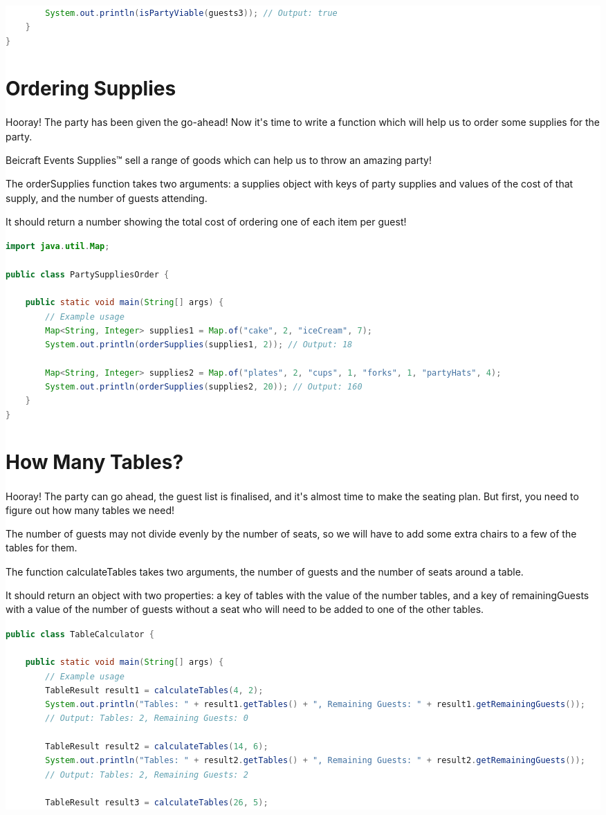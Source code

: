 ```java
        System.out.println(isPartyViable(guests3)); // Output: true
    }
}
```

# Ordering Supplies
Hooray! The party has been given the go-ahead! Now it's time to write a function which will help us to order some supplies for the party.

Beicraft Events Supplies™️ sell a range of goods which can help us to throw an amazing party!

The orderSupplies function takes two arguments: a supplies object with keys of party supplies and values of the cost of that supply, and the number of guests attending.

It should return a number showing the total cost of ordering one of each item per guest!

```java
import java.util.Map;

public class PartySuppliesOrder {
    
    public static void main(String[] args) {
        // Example usage
        Map<String, Integer> supplies1 = Map.of("cake", 2, "iceCream", 7);
        System.out.println(orderSupplies(supplies1, 2)); // Output: 18

        Map<String, Integer> supplies2 = Map.of("plates", 2, "cups", 1, "forks", 1, "partyHats", 4);
        System.out.println(orderSupplies(supplies2, 20)); // Output: 160
    }
}
```
# How Many Tables?

Hooray! The party can go ahead, the guest list is finalised, and it's almost time to make the seating plan. But first, you need to figure out how many tables we need!

The number of guests may not divide evenly by the number of seats, so we will have to add some extra chairs to a few of the tables for them.

The function calculateTables takes two arguments, the number of guests and the number of seats around a table.

It should return an object with two properties: a key of tables with the value of the number tables, and a key of remainingGuests with a value of the number of guests without a seat who will need to be added to one of the other tables.


```java
public class TableCalculator {

    public static void main(String[] args) {
        // Example usage
        TableResult result1 = calculateTables(4, 2);
        System.out.println("Tables: " + result1.getTables() + ", Remaining Guests: " + result1.getRemainingGuests());
        // Output: Tables: 2, Remaining Guests: 0

        TableResult result2 = calculateTables(14, 6);
        System.out.println("Tables: " + result2.getTables() + ", Remaining Guests: " + result2.getRemainingGuests());
        // Output: Tables: 2, Remaining Guests: 2

        TableResult result3 = calculateTables(26, 5);
```